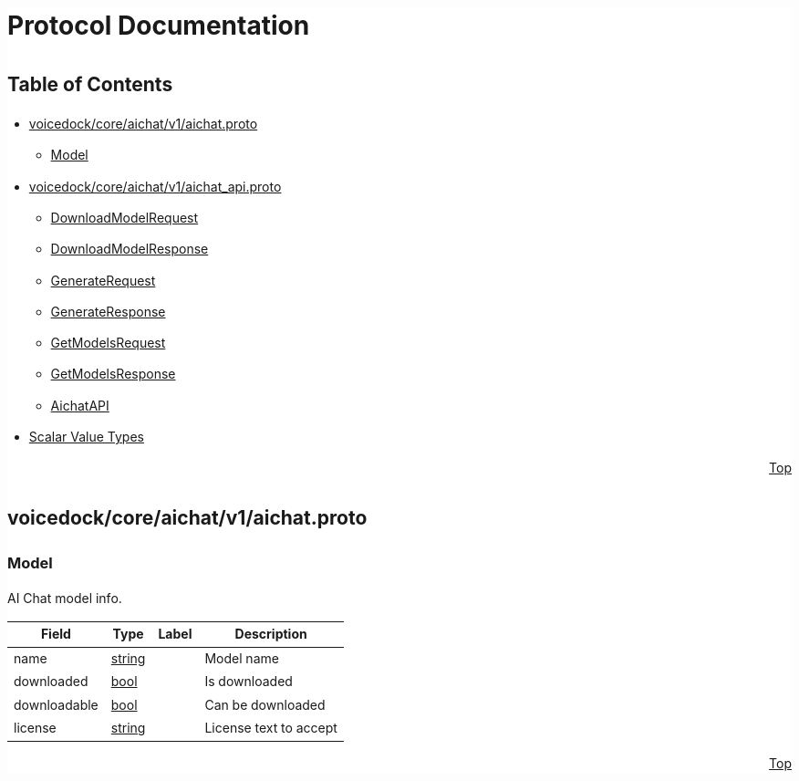 # Protocol Documentation
<a name="top"></a>

## Table of Contents

- [voicedock/core/aichat/v1/aichat.proto](#voicedock_core_aichat_v1_aichat-proto)
    - [Model](#voicedock-core-aichat-v1-Model)
  
- [voicedock/core/aichat/v1/aichat_api.proto](#voicedock_core_aichat_v1_aichat_api-proto)
    - [DownloadModelRequest](#voicedock-core-aichat-v1-DownloadModelRequest)
    - [DownloadModelResponse](#voicedock-core-aichat-v1-DownloadModelResponse)
    - [GenerateRequest](#voicedock-core-aichat-v1-GenerateRequest)
    - [GenerateResponse](#voicedock-core-aichat-v1-GenerateResponse)
    - [GetModelsRequest](#voicedock-core-aichat-v1-GetModelsRequest)
    - [GetModelsResponse](#voicedock-core-aichat-v1-GetModelsResponse)
  
    - [AichatAPI](#voicedock-core-aichat-v1-AichatAPI)
  
- [Scalar Value Types](#scalar-value-types)



<a name="voicedock_core_aichat_v1_aichat-proto"></a>
<p align="right"><a href="#top">Top</a></p>

## voicedock/core/aichat/v1/aichat.proto



<a name="voicedock-core-aichat-v1-Model"></a>

### Model
AI Chat model info.


| Field | Type | Label | Description |
| ----- | ---- | ----- | ----------- |
| name | [string](#string) |  | Model name |
| downloaded | [bool](#bool) |  | Is downloaded |
| downloadable | [bool](#bool) |  | Can be downloaded |
| license | [string](#string) |  | License text to accept |





 

 

 

 



<a name="voicedock_core_aichat_v1_aichat_api-proto"></a>
<p align="right"><a href="#top">Top</a></p>
